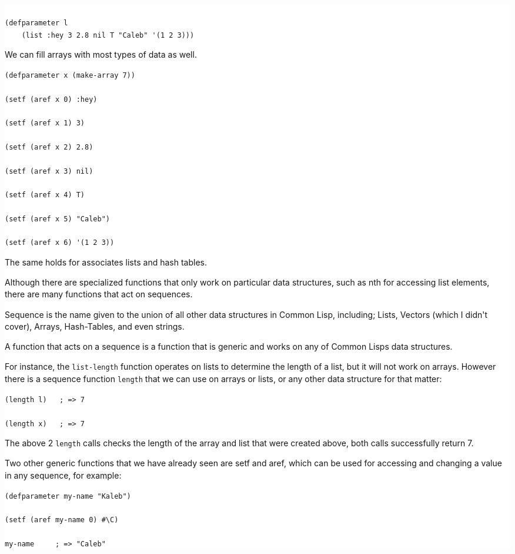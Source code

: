 ```

(defparameter l
	(list :hey 3 2.8 nil T "Caleb" '(1 2 3)))

```

We can fill arrays with most types of data as well.

```
(defparameter x (make-array 7))

(setf (aref x 0) :hey)

(setf (aref x 1) 3)

(setf (aref x 2) 2.8)

(setf (aref x 3) nil)

(setf (aref x 4) T)

(setf (aref x 5) "Caleb")

(setf (aref x 6) '(1 2 3))

```

The same holds for associates lists and hash tables.

Although there are specialized functions that only work on particular data structures, such as nth for accessing list elements, there are many functions that act on sequences. 

Sequence is the name given to the union of all other data structures in Common Lisp, including; Lists, Vectors (which I didn't cover), Arrays, Hash-Tables, and even strings.

A function that acts on a sequence is a function that is generic and works on any of Common Lisps data structures.

For instance, the `list-length` function operates on lists to determine the length of a list, but it will not work on arrays. However there is a sequence function `length` that we can use on arrays or lists, or any other data structure for that matter:

```
(length l)	 ; => 7	

(length x)	 ; => 7

```

The above 2 `length` calls checks the length of the array and list that were created above, both calls successfully return 7.

Two other generic functions that we have already seen are setf and aref, which can be used for accessing and changing a value in any sequence, for example:


```
(defparameter my-name "Kaleb")

(setf (aref my-name 0) #\C)

my-name 	; => "Caleb"

```
